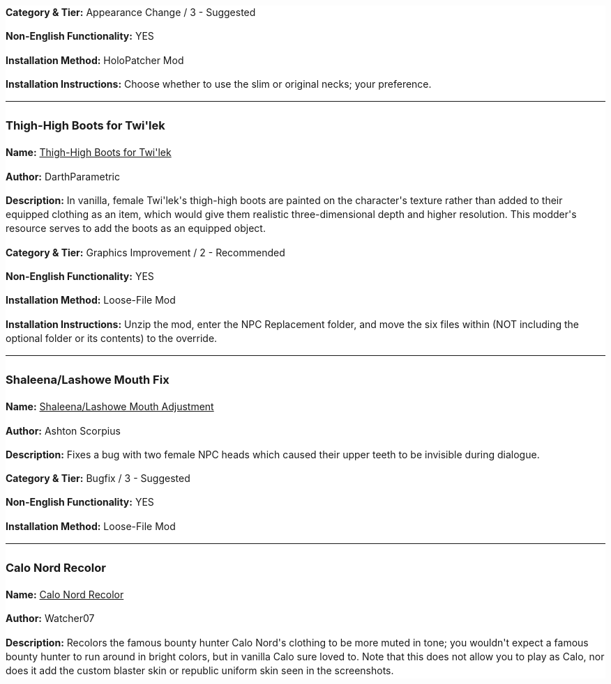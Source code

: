 **Category & Tier:** Appearance Change / 3 - Suggested

**Non-English Functionality:** YES

**Installation Method:** HoloPatcher Mod

**Installation Instructions:** Choose whether to use the slim or original necks; your preference.

___

### Thigh-High Boots for Twi'lek

**Name:** [Thigh-High Boots for Twi'lek](http://deadlystream.com/files/file/1087-k1-thigh-high-boots-for-female-twilek-body-modders-resource/)

**Author:** DarthParametric

**Description:** In vanilla, female Twi'lek's thigh-high boots are painted on the character's texture rather than added to their equipped clothing as an item, which would give them realistic three-dimensional depth and higher resolution. This modder's resource serves to add the boots as an equipped object.

**Category & Tier:** Graphics Improvement / 2 - Recommended

**Non-English Functionality:** YES

**Installation Method:** Loose-File Mod

**Installation Instructions:** Unzip the mod, enter the NPC Replacement folder, and move the six files within (NOT including the optional folder or its contents) to the override.

___

### Shaleena/Lashowe Mouth Fix

**Name:** [Shaleena/Lashowe Mouth Adjustment](https://deadlystream.com/files/file/1480-k1-shaleenalashowe-mouth-adjustment/)

**Author:** Ashton Scorpius

**Description:** Fixes a bug with two female NPC heads which caused their upper teeth to be invisible during dialogue.

**Category & Tier:** Bugfix / 3 - Suggested

**Non-English Functionality:** YES

**Installation Method:** Loose-File Mod

___

### Calo Nord Recolor

**Name:** [Calo Nord Recolor](https://mega.nz/file/hJhGEbza#qemCHVzBcCWkL__n6mrmVNzD3P2qdV4MWEYQvJudtJY)

**Author:** Watcher07

**Description:** Recolors the famous bounty hunter Calo Nord's clothing to be more muted in tone; you wouldn't expect a famous bounty hunter to run around in bright colors, but in vanilla Calo sure loved to. Note that this does not allow you to play as Calo, nor does it add the custom blaster skin or republic uniform skin seen in the screenshots.
